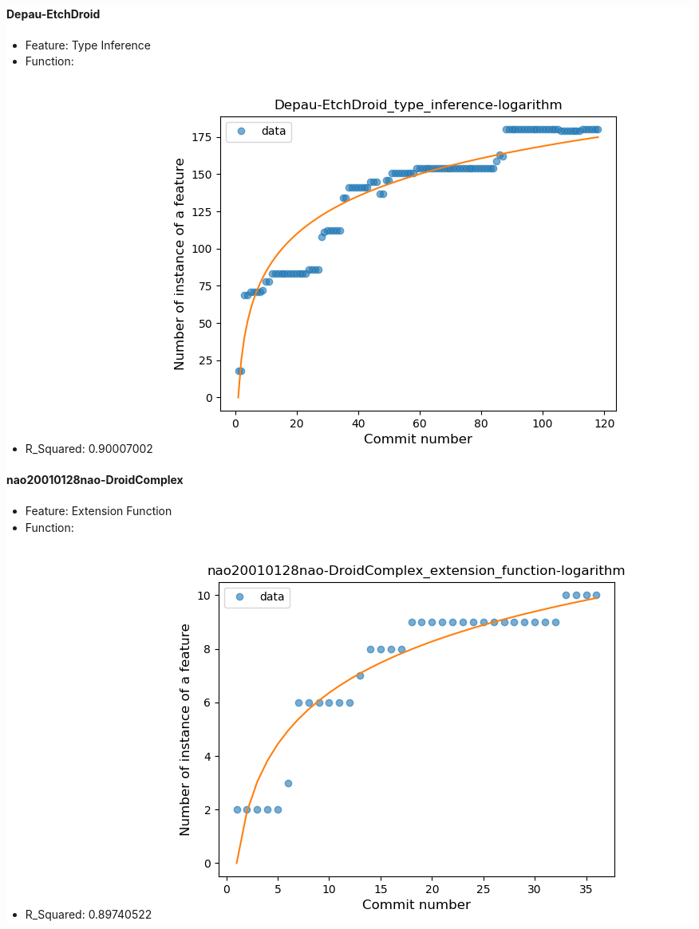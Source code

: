#### Depau-EtchDroid
* Feature: Type Inference
* Function: ![equation](http://latex.codecogs.com/svg.latex?38.069577%5Clog_%7B2.825084%7D%28x%29%20&plus;%200.0)
* R_Squared: 0.90007002
 ![Depau-EtchDroid](../plots/Depau-EtchDroid_type_inference_T6.png)

#### nao20010128nao-DroidComplex
* Feature: Extension Function
* Function: ![equation](http://latex.codecogs.com/svg.latex?3.650916%5Clog_%7B3.752016%7D%28x%29%20&plus;%200.0)
* R_Squared: 0.89740522
 ![nao20010128nao-DroidComplex](../plots/nao20010128nao-DroidComplex_extension_function_T6.png)
